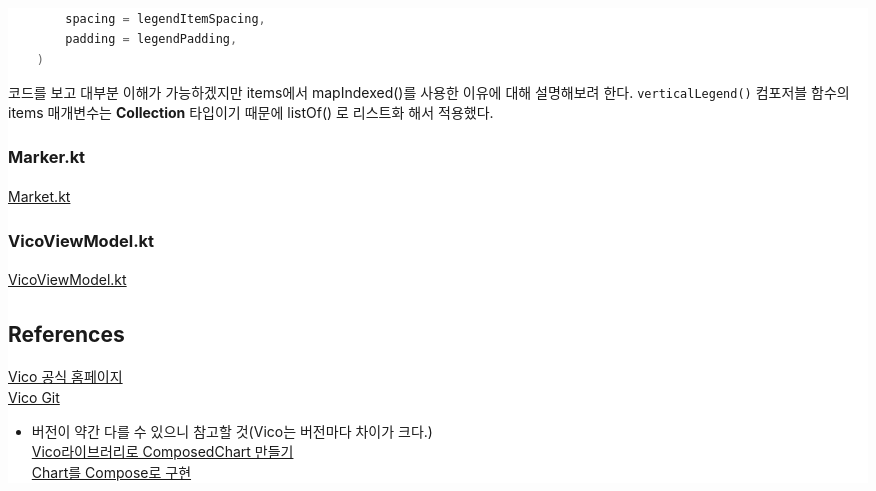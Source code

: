 ```kotlin
        spacing = legendItemSpacing,
        padding = legendPadding,
    )
```

코드를 보고 대부분 이해가 가능하겠지만 items에서 mapIndexed()를 사용한 이유에 대해 설명해보려 한다. `verticalLegend()` 컴포저블 함수의 items 매개변수는 **Collection** 타입이기 때문에 listOf() 로 리스트화 해서 적용했다.

### Marker.kt

[Market.kt](#marker)

### VicoViewModel.kt

[VicoViewModel.kt](#cartesianchartmodelproducer)

## References

[Vico 공식 홈페이지](https://patrykandpatrick.com/vico/wiki/2.0.0-alpha.6/)  
[Vico Git](https://github.com/patrykandpatrick/vico)

- 버전이 약간 다를 수 있으니 참고할 것(Vico는 버전마다 차이가 크다.)  
  [Vico라이브러리로 ComposedChart 만들기](https://rkdrkd-history.tistory.com/73)  
  [Chart를 Compose로 구현](https://rkdrkd-history.tistory.com/72)
